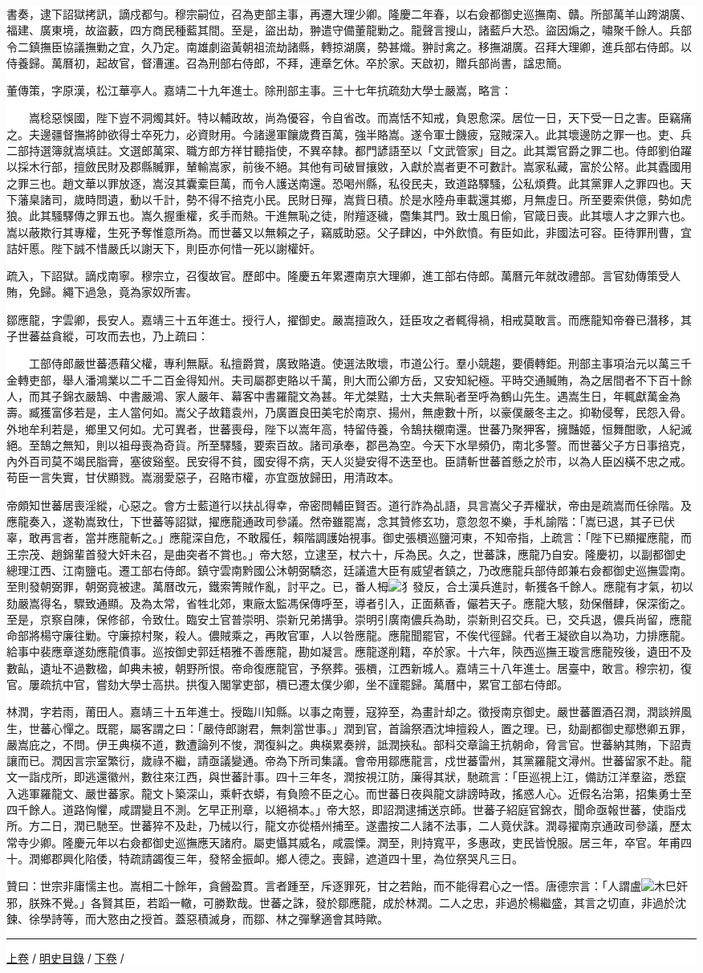 書奏，逮下詔獄拷訊，謫戍都勻。穆宗嗣位，召為吏部主事，再遷大理少卿。隆慶二年春，以右僉都御史巡撫南、贛。所部萬羊山跨湖廣、福建、廣東境，故盜藪，四方商民種藍其間。至是，盜出劫，翀遣守備董龍勦之。龍聲言搜山，諸藍戶大恐。盜因煽之，嘯聚千餘人。兵部令二鎮撫臣協議撫勦之宜，久乃定。南雄劇盜黃朝祖流劫諸縣，轉掠湖廣，勢甚熾。翀討禽之。移撫湖廣。召拜大理卿，進兵部右侍郎。以侍養歸。萬曆初，起故官，督漕運。召為刑部右侍郎，不拜，連章乞休。卒於家。天啟初，贈兵部尚書，諡忠簡。

董傳策，字原漢，松江華亭人。嘉靖二十九年進士。除刑部主事。三十七年抗疏劾大學士嚴嵩，略言：

　　嵩稔惡悞國，陛下豈不洞燭其奸。特以輔政故，尚為優容，令自省改。而嵩恬不知戒，負恩愈深。居位一日，天下受一日之害。臣竊痛之。夫邊疆督撫將帥欲得士卒死力，必資財用。今諸邊軍饟歲費百萬，強半賂嵩。遂令軍士饑疲，寇賊深入。此其壞邊防之罪一也。吏、兵二部持選簿就嵩填註。文選郎萬寀、職方郎方祥甘聽指使，不異卒隸。都門諺語至以「文武管家」目之。此其鬻官爵之罪二也。侍郎劉伯躍以採木行部，擅斂民財及郡縣贓罪，輦輸嵩家，前後不絕。其他有司破冒攘敓，入獻於嵩者更不可數計。嵩家私藏，富於公帑。此其蠹國用之罪三也。趙文華以罪放逐，嵩沒其囊槖巨萬，而令人護送南還。恐喝州縣，私役民夫，致道路驛騷，公私煩費。此其黨罪人之罪四也。天下藩臬諸司，歲時問遺，動以千計，勢不得不掊克小民。民財日殫，嵩貲日積。於是水陸舟車載還其鄉，月無虛日。所至要索供億，勢如虎狼。此其騷驛傳之罪五也。嵩久握重權，炙手而熱。干進無恥之徒，附羶逐穢，麕集其門。致士風日偷，官箴日喪。此其壞人才之罪六也。嵩以蔽欺行其專權，生死予奪惟意所為。而世蕃又以無賴之子，竊威助惡。父子肆凶，中外飲憤。有臣如此，非國法可容。臣待罪刑曹，宜詰奸慝。陛下誠不惜嚴氏以謝天下，則臣亦何惜一死以謝權奸。

疏入，下詔獄。謫戍南寧。穆宗立，召復故官。歷郎中。隆慶五年累遷南京大理卿，進工部右侍郎。萬曆元年就改禮部。言官劾傳策受人賄，免歸。繩下過急，竟為家奴所害。

鄒應龍，字雲卿，長安人。嘉靖三十五年進士。授行人，擢御史。嚴嵩擅政久，廷臣攻之者輒得禍，相戒莫敢言。而應龍知帝眷已潛移，其子世蕃益貪縱，可攻而去也，乃上疏曰：

　　工部侍郎嚴世蕃憑藉父權，專利無厭。私擅爵賞，廣致賂遺。使選法敗壞，市道公行。羣小競趨，要價轉鉅。刑部主事項治元以萬三千金轉吏部，舉人潘鴻業以二千二百金得知州。夫司屬郡吏賂以千萬，則大而公卿方岳，又安知紀極。平時交通贓賄，為之居間者不下百十餘人，而其子錦衣嚴鵠、中書嚴鴻、家人嚴年、幕客中書羅龍文為甚。年尤桀黠，士大夫無恥者至呼為鶴山先生。遇嵩生日，年輒獻萬金為壽。臧獲富侈若是，主人當何如。嵩父子故籍袁州，乃廣置良田美宅於南京、揚州，無慮數十所，以豪僕嚴冬主之。抑勒侵奪，民怨入骨。外地牟利若是，鄉里又何如。尤可異者，世蕃喪母，陛下以嵩年高，特留侍養，令鵠扶櫬南還。世蕃乃聚狎客，擁豔姬，恒舞酣歌，人紀滅絕。至鵠之無知，則以祖母喪為奇貨。所至驛騷，要索百故。諸司承奉，郡邑為空。今天下水旱頻仍，南北多警。而世蕃父子方日事掊克，內外百司莫不竭民脂膏，塞彼谿壑。民安得不貧，國安得不病，天人災變安得不迭至也。臣請斬世蕃首懸之於市，以為人臣凶橫不忠之戒。苟臣一言失實，甘伏顯戮。嵩溺愛惡子，召賂市權，亦宜亟放歸田，用清政本。

帝頗知世蕃居喪淫縱，心惡之。會方士藍道行以扶乩得幸，帝密問輔臣賢否。道行詐為乩語，具言嵩父子弄權狀，帝由是疏嵩而任徐階。及應龍奏入，遂勒嵩致仕，下世蕃等詔獄，擢應龍通政司參議。然帝雖罷嵩，念其贊修玄功，意忽忽不樂，手札諭階：「嵩已退，其子已伏辜，敢再言者，當并應龍斬之。」應龍深自危，不敢履任，賴階調護始視事。御史張檟巡鹽河東，不知帝指，上疏言：「陛下已顯擢應龍，而王宗茂、趙錦輩首發大奸未召，是曲突者不賞也。」帝大怒，立逮至，杖六十，斥為民。久之，世蕃誅，應龍乃自安。隆慶初，以副都御史總理江西、江南鹽屯。遷工部右侍郎。鎮守雲南黔國公沐朝弼驕恣，廷議遣大臣有威望者鎮之，乃改應龍兵部侍郎兼右僉都御史巡撫雲南。至則發朝弼罪，朝弼竟被逮。萬曆改元，鐵索箐賊作亂，討平之。已，番人栂![犭發](../../imgs/a2496.gif)反，合土漢兵進討，斬獲各千餘人。應龍有才氣，初以劾嚴嵩得名，驟致通顯。及為太常，省牲北郊，東廠太監馮保傳呼至，導者引入，正面爇香，儼若天子。應龍大駭，劾保僭肆，保深銜之。至是，京察自陳，保修郤，令致仕。臨安土官普崇明、崇新兄弟搆爭。崇明引廣南儂兵為助，崇新則召交兵。已，交兵退，儂兵尚留，應龍命部將楊守廉往勦。守廉掠村聚，殺人。儂賊乘之，再敗官軍，人以咎應龍。應龍聞罷官，不俟代徑歸。代者王凝欲自以為功，力排應龍。給事中裴應章遂劾應龍僨事。巡按御史郭廷梧雅不善應龍，勘如凝言。應龍遂削籍，卒於家。十六年，陝西巡撫王璇言應龍歿後，遺田不及數畆，遺址不過數楹，卹典未被，朝野所恨。帝命復應龍官，予祭葬。張檟，江西新城人。嘉靖三十八年進士。居臺中，敢言。穆宗初，復官。屢疏抗中官，嘗劾大學士高拱。拱復入閣掌吏部，檟已遷太僕少卿，坐不謹罷歸。萬曆中，累官工部右侍郎。

林潤，字若雨，莆田人。嘉靖三十五年進士。授臨川知縣。以事之南豐，寇猝至，為畫計却之。徵授南京御史。嚴世蕃置酒召潤，潤談辨風生，世蕃心憚之。既罷，屬客謂之曰：「嚴侍郎謝君，無刺當世事。」潤到官，首論祭酒沈坤擅殺人，置之理。已，劾副都御史鄢懋卿五罪，嚴嵩庇之，不問。伊王典楧不道，數遭論列不悛，潤復糾之。典楧累奏辨，詆潤挾私。部科交章論王抗朝命，脅言官。世蕃納其賄，下詔責讓而已。潤因言宗室繁衍，歲祿不繼，請亟議變通。帝為下所司集議。會帝用鄒應龍言，戍世蕃雷州，其黨羅龍文潯州。世蕃留家不赴。龍文一詣戍所，即逃還徽州，數往來江西，與世蕃計事。四十三年冬，潤按視江防，廉得其狀，馳疏言：「臣巡視上江，備訪江洋羣盜，悉竄入逃軍羅龍文、嚴世蕃家。龍文卜築深山，乘軒衣蟒，有負險不臣之心。而世蕃日夜與龍文誹謗時政，搖惑人心。近假名治第，招集勇士至四千餘人。道路恟懼，咸謂變且不測。乞早正刑章，以絕禍本。」帝大怒，即詔潤逮捕送京師。世蕃子紹庭官錦衣，聞命亟報世蕃，使詣戍所。方二日，潤已馳至。世蕃猝不及赴，乃械以行，龍文亦從梧州捕至。遂盡按二人諸不法事，二人竟伏誅。潤尋擢南京通政司參議，歷太常寺少卿。隆慶元年以右僉都御史巡撫應天諸府。屬吏懾其威名，咸震慄。潤至，則持寬平，多惠政，吏民皆悅服。居三年，卒官。年甫四十。潤鄉郡興化陷倭，特疏請蠲復三年，發帑金振卹。鄉人德之。喪歸，遮道四十里，為位祭哭凡三日。

贊曰：世宗非庸懦主也。嵩相二十餘年，貪醟盈貫。言者踵至，斥逐罪死，甘之若飴，而不能得君心之一悟。唐德宗言：「人謂盧![木巳](../../imgs/233cc.gif)奸邪，朕殊不覺。」各賢其臣，若蹈一轍，可勝歎哉。世蕃之誅，發於鄒應龍，成於林潤。二人之忠，非過於楊繼盛，其言之切直，非過於沈鍊、徐學詩等，而大憝由之授首。蓋惡積滅身，而鄒、林之彈擊適會其時歟。

* * *

  [上卷](209.md) / [明史目錄](a24.md) / [下卷](211.md) / 

    